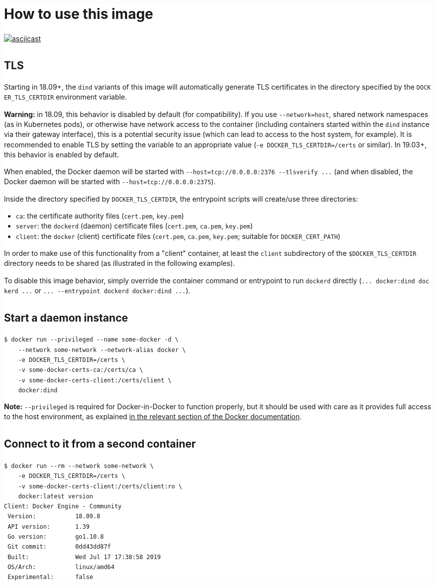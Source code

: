 # How to use this image

[![asciicast](https://asciinema.org/a/378669.svg)](https://asciinema.org/a/378669)

## TLS

Starting in 18.09+, the `dind` variants of this image will automatically generate TLS certificates in the directory specified by the `DOCKER_TLS_CERTDIR` environment variable.

**Warning:** in 18.09, this behavior is disabled by default (for compatibility). If you use `--network=host`, shared network namespaces (as in Kubernetes pods), or otherwise have network access to the container (including containers started within the `dind` instance via their gateway interface), this is a potential security issue (which can lead to access to the host system, for example). It is recommended to enable TLS by setting the variable to an appropriate value (`-e DOCKER_TLS_CERTDIR=/certs` or similar). In 19.03+, this behavior is enabled by default.

When enabled, the Docker daemon will be started with `--host=tcp://0.0.0.0:2376 --tlsverify ...` (and when disabled, the Docker daemon will be started with `--host=tcp://0.0.0.0:2375`).

Inside the directory specified by `DOCKER_TLS_CERTDIR`, the entrypoint scripts will create/use three directories:

-	`ca`: the certificate authority files (`cert.pem`, `key.pem`)
-	`server`: the `dockerd` (daemon) certificate files (`cert.pem`, `ca.pem`, `key.pem`)
-	`client`: the `docker` (client) certificate files (`cert.pem`, `ca.pem`, `key.pem`; suitable for `DOCKER_CERT_PATH`)

In order to make use of this functionality from a "client" container, at least the `client` subdirectory of the `$DOCKER_TLS_CERTDIR` directory needs to be shared (as illustrated in the following examples).

To disable this image behavior, simply override the container command or entrypoint to run `dockerd` directly (`... docker:dind dockerd ...` or `... --entrypoint dockerd docker:dind ...`).

## Start a daemon instance

```console
$ docker run --privileged --name some-docker -d \
	--network some-network --network-alias docker \
	-e DOCKER_TLS_CERTDIR=/certs \
	-v some-docker-certs-ca:/certs/ca \
	-v some-docker-certs-client:/certs/client \
	docker:dind
```

**Note:** `--privileged` is required for Docker-in-Docker to function properly, but it should be used with care as it provides full access to the host environment, as explained [in the relevant section of the Docker documentation](https://docs.docker.com/engine/reference/run/#runtime-privilege-and-linux-capabilities).

## Connect to it from a second container

```console
$ docker run --rm --network some-network \
	-e DOCKER_TLS_CERTDIR=/certs \
	-v some-docker-certs-client:/certs/client:ro \
	docker:latest version
Client: Docker Engine - Community
 Version:           18.09.8
 API version:       1.39
 Go version:        go1.10.8
 Git commit:        0dd43dd87f
 Built:             Wed Jul 17 17:38:58 2019
 OS/Arch:           linux/amd64
 Experimental:      false

```